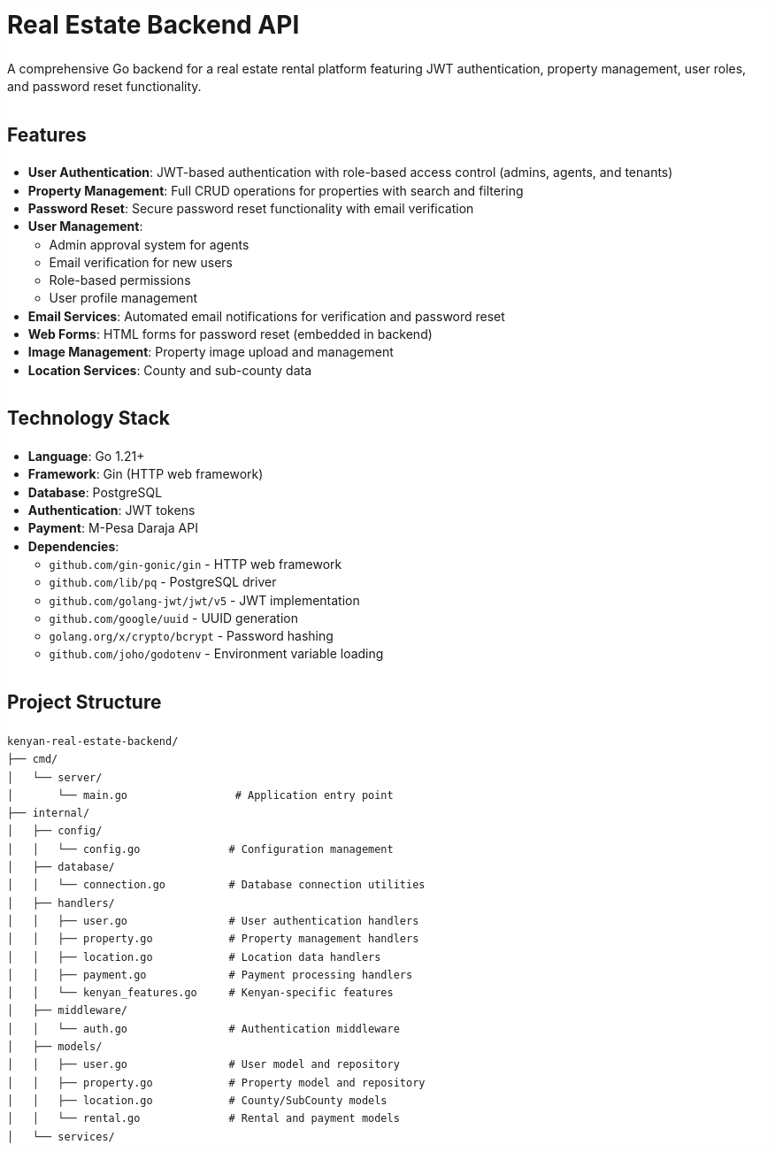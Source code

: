 # Real Estate Backend API

A comprehensive Go backend for a real estate rental platform featuring JWT authentication, property management, user roles, and password reset functionality.

## Features

- **User Authentication**: JWT-based authentication with role-based access control (admins, agents, and tenants)
- **Property Management**: Full CRUD operations for properties with search and filtering
- **Password Reset**: Secure password reset functionality with email verification
- **User Management**: 
  - Admin approval system for agents
  - Email verification for new users
  - Role-based permissions
  - User profile management
- **Email Services**: Automated email notifications for verification and password reset
- **Web Forms**: HTML forms for password reset (embedded in backend)
- **Image Management**: Property image upload and management
- **Location Services**: County and sub-county data

## Technology Stack

- **Language**: Go 1.21+
- **Framework**: Gin (HTTP web framework)
- **Database**: PostgreSQL
- **Authentication**: JWT tokens
- **Payment**: M-Pesa Daraja API
- **Dependencies**:
  - `github.com/gin-gonic/gin` - HTTP web framework
  - `github.com/lib/pq` - PostgreSQL driver
  - `github.com/golang-jwt/jwt/v5` - JWT implementation
  - `github.com/google/uuid` - UUID generation
  - `golang.org/x/crypto/bcrypt` - Password hashing
  - `github.com/joho/godotenv` - Environment variable loading

## Project Structure

```
kenyan-real-estate-backend/
├── cmd/
│   └── server/
│       └── main.go                 # Application entry point
├── internal/
│   ├── config/
│   │   └── config.go              # Configuration management
│   ├── database/
│   │   └── connection.go          # Database connection utilities
│   ├── handlers/
│   │   ├── user.go                # User authentication handlers
│   │   ├── property.go            # Property management handlers
│   │   ├── location.go            # Location data handlers
│   │   ├── payment.go             # Payment processing handlers
│   │   └── kenyan_features.go     # Kenyan-specific features
│   ├── middleware/
│   │   └── auth.go                # Authentication middleware
│   ├── models/
│   │   ├── user.go                # User model and repository
│   │   ├── property.go            # Property model and repository
│   │   ├── location.go            # County/SubCounty models
│   │   └── rental.go              # Rental and payment models
│   └── services/
```